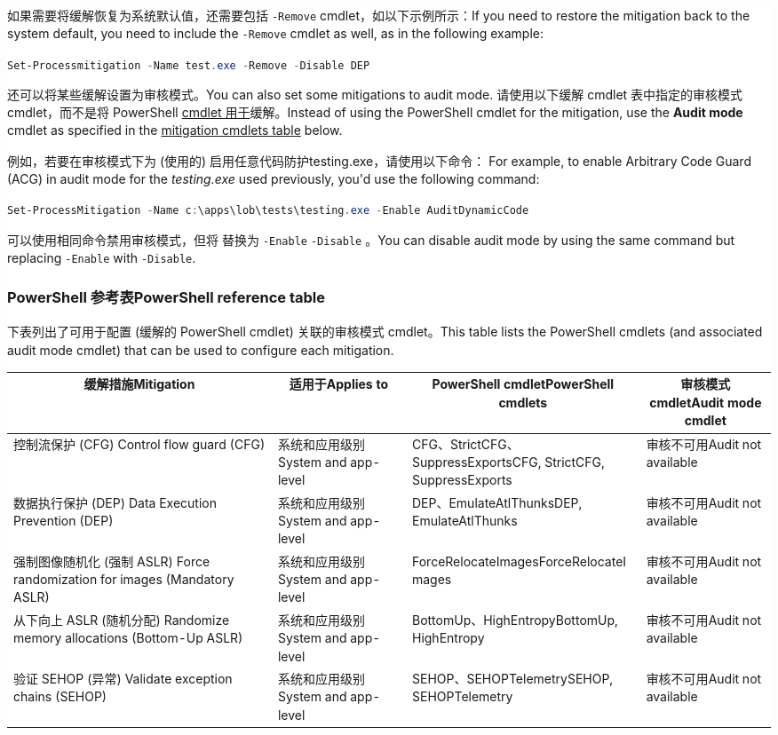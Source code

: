 <span data-ttu-id="e9cad-328">如果需要将缓解恢复为系统默认值，还需要包括 `-Remove` cmdlet，如以下示例所示：</span><span class="sxs-lookup"><span data-stu-id="e9cad-328">If you need to restore the mitigation back to the system default, you need to include the `-Remove` cmdlet as well, as in the following example:</span></span>

```PowerShell
Set-Processmitigation -Name test.exe -Remove -Disable DEP
```

<span data-ttu-id="e9cad-329">还可以将某些缓解设置为审核模式。</span><span class="sxs-lookup"><span data-stu-id="e9cad-329">You can also set some mitigations to audit mode.</span></span> <span data-ttu-id="e9cad-330">请使用以下缓解 cmdlet 表中指定的审核模式 cmdlet，而不是将 PowerShell [cmdlet 用于](#cmdlets-table)缓解。</span><span class="sxs-lookup"><span data-stu-id="e9cad-330">Instead of using the PowerShell cmdlet for the mitigation, use the **Audit mode** cmdlet as specified in the [mitigation cmdlets table](#cmdlets-table) below.</span></span>

<span data-ttu-id="e9cad-331">例如，若要在审核模式下为 (使用的) 启用任意代码防护testing.exe，请使用以下命令： </span><span class="sxs-lookup"><span data-stu-id="e9cad-331">For example, to enable Arbitrary Code Guard (ACG) in audit mode for the *testing.exe* used previously, you'd use the following command:</span></span>

```PowerShell
Set-ProcessMitigation -Name c:\apps\lob\tests\testing.exe -Enable AuditDynamicCode
```

<span data-ttu-id="e9cad-332">可以使用相同命令禁用审核模式，但将 替换为 `-Enable` `-Disable` 。</span><span class="sxs-lookup"><span data-stu-id="e9cad-332">You can disable audit mode by using the same command but replacing `-Enable` with `-Disable`.</span></span>

### <a name="powershell-reference-table"></a><span data-ttu-id="e9cad-333">PowerShell 参考表</span><span class="sxs-lookup"><span data-stu-id="e9cad-333">PowerShell reference table</span></span>

<span data-ttu-id="e9cad-334">下表列出了可用于配置 (缓解的 PowerShell cmdlet) 关联的审核模式 cmdlet。</span><span class="sxs-lookup"><span data-stu-id="e9cad-334">This table lists the PowerShell cmdlets (and associated audit mode cmdlet) that can be used to configure each mitigation.</span></span>

<a id="cmdlets-table"></a>

| <span data-ttu-id="e9cad-335">缓解措施</span><span class="sxs-lookup"><span data-stu-id="e9cad-335">Mitigation</span></span> | <span data-ttu-id="e9cad-336">适用于</span><span class="sxs-lookup"><span data-stu-id="e9cad-336">Applies to</span></span> | <span data-ttu-id="e9cad-337">PowerShell cmdlet</span><span class="sxs-lookup"><span data-stu-id="e9cad-337">PowerShell cmdlets</span></span> | <span data-ttu-id="e9cad-338">审核模式 cmdlet</span><span class="sxs-lookup"><span data-stu-id="e9cad-338">Audit mode cmdlet</span></span> |
| ---------- | ---------- | ------------------ | ----------------- |
| <span data-ttu-id="e9cad-339">控制流保护 (CFG) </span><span class="sxs-lookup"><span data-stu-id="e9cad-339">Control flow guard (CFG)</span></span> | <span data-ttu-id="e9cad-340">系统和应用级别</span><span class="sxs-lookup"><span data-stu-id="e9cad-340">System and app-level</span></span> |   <span data-ttu-id="e9cad-341">CFG、StrictCFG、SuppressExports</span><span class="sxs-lookup"><span data-stu-id="e9cad-341">CFG,   StrictCFG,   SuppressExports</span></span>  | <span data-ttu-id="e9cad-342">审核不可用</span><span class="sxs-lookup"><span data-stu-id="e9cad-342">Audit not available</span></span> |
| <span data-ttu-id="e9cad-343">数据执行保护 (DEP) </span><span class="sxs-lookup"><span data-stu-id="e9cad-343">Data Execution Prevention (DEP)</span></span> | <span data-ttu-id="e9cad-344">系统和应用级别</span><span class="sxs-lookup"><span data-stu-id="e9cad-344">System and app-level</span></span> |   <span data-ttu-id="e9cad-345">DEP、EmulateAtlThunks</span><span class="sxs-lookup"><span data-stu-id="e9cad-345">DEP,   EmulateAtlThunks</span></span>  | <span data-ttu-id="e9cad-346">审核不可用</span><span class="sxs-lookup"><span data-stu-id="e9cad-346">Audit not available</span></span> |
| <span data-ttu-id="e9cad-347">强制图像随机化 (强制 ASLR) </span><span class="sxs-lookup"><span data-stu-id="e9cad-347">Force randomization for images (Mandatory ASLR)</span></span> | <span data-ttu-id="e9cad-348">系统和应用级别</span><span class="sxs-lookup"><span data-stu-id="e9cad-348">System and app-level</span></span> |   <span data-ttu-id="e9cad-349">ForceRelocateImages</span><span class="sxs-lookup"><span data-stu-id="e9cad-349">ForceRelocateImages</span></span>  | <span data-ttu-id="e9cad-350">审核不可用</span><span class="sxs-lookup"><span data-stu-id="e9cad-350">Audit not available</span></span> |
| <span data-ttu-id="e9cad-351">从下向上 ASLR (随机分配) </span><span class="sxs-lookup"><span data-stu-id="e9cad-351">Randomize memory allocations (Bottom-Up ASLR)</span></span> | <span data-ttu-id="e9cad-352">系统和应用级别</span><span class="sxs-lookup"><span data-stu-id="e9cad-352">System and app-level</span></span> |   <span data-ttu-id="e9cad-353">BottomUp、HighEntropy</span><span class="sxs-lookup"><span data-stu-id="e9cad-353">BottomUp,   HighEntropy</span></span>  | <span data-ttu-id="e9cad-354">审核不可用</span><span class="sxs-lookup"><span data-stu-id="e9cad-354">Audit not available</span></span> |
| <span data-ttu-id="e9cad-355">验证 SEHOP (异常) </span><span class="sxs-lookup"><span data-stu-id="e9cad-355">Validate exception chains (SEHOP)</span></span> | <span data-ttu-id="e9cad-356">系统和应用级别</span><span class="sxs-lookup"><span data-stu-id="e9cad-356">System and app-level</span></span> |   <span data-ttu-id="e9cad-357">SEHOP、SEHOPTelemetry</span><span class="sxs-lookup"><span data-stu-id="e9cad-357">SEHOP,   SEHOPTelemetry</span></span>  | <span data-ttu-id="e9cad-358">审核不可用</span><span class="sxs-lookup"><span data-stu-id="e9cad-358">Audit not available</span></span> |